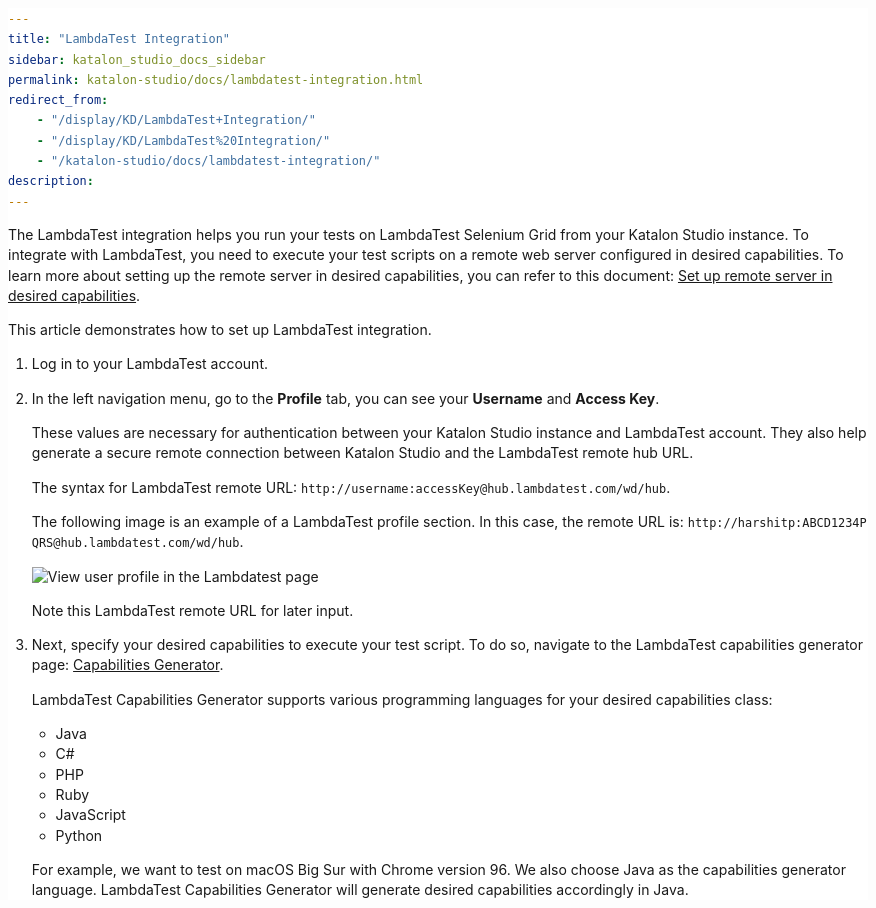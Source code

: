 ```yaml
---
title: "LambdaTest Integration" 
sidebar: katalon_studio_docs_sidebar
permalink: katalon-studio/docs/lambdatest-integration.html 
redirect_from:
    - "/display/KD/LambdaTest+Integration/"
    - "/display/KD/LambdaTest%20Integration/"
    - "/katalon-studio/docs/lambdatest-integration/"
description: 
---
```

The LambdaTest integration helps you run your tests on LambdaTest Selenium Grid from your Katalon Studio instance. To integrate with LambdaTest, you need to execute your test scripts on a remote web server configured in desired capabilities. To learn more about setting up the remote server in desired capabilities, you can refer to this document: [Set up remote server in desired capabilities](https://docs.katalon.com/katalon-studio/docs/desired-capabilities-remote-settings.html#set-desired-capabilities-for-remote-execution-in-katalon-studio).

This article demonstrates how to set up LambdaTest integration.

1. Log in to your LambdaTest account.

2. In the left navigation menu, go to the **Profile** tab, you can see your **Username** and **Access Key**.

	These values are necessary for authentication between your Katalon Studio instance and LambdaTest account. They also help generate a secure remote connection between Katalon Studio and the LambdaTest remote hub URL.

	The syntax for LambdaTest remote URL: `http://username:accessKey@hub.lambdatest.com/wd/hub`.

	The following image is an example of a LambdaTest profile section. In this case, the remote URL is: `http://harshitp:ABCD1234PQRS@hub.lambdatest.com/wd/hub`.

	<img src="https://github.com/katalon-studio/docs-images/raw/master/katalon-studio/docs/lambdatest-integration/KS-LAMBDATEST-Username-access-keys.png" width="100%" alt="View user profile in the Lambdatest page">

	Note this LambdaTest remote URL for later input.

3. Next, specify your desired capabilities to execute your test script. To do so, navigate to the LambdaTest capabilities generator page: [Capabilities Generator](https://www.lambdatest.com/capabilities-generator/).

	LambdaTest Capabilities Generator supports various programming languages for your desired capabilities class:

	*   Java
	*   C#
	*   PHP
	*   Ruby
	*   JavaScript
	*   Python

	For example, we want to test on macOS Big Sur with Chrome version 96. We also choose Java as the capabilities generator language. LambdaTest Capabilities Generator will generate desired capabilities accordingly in Java.
